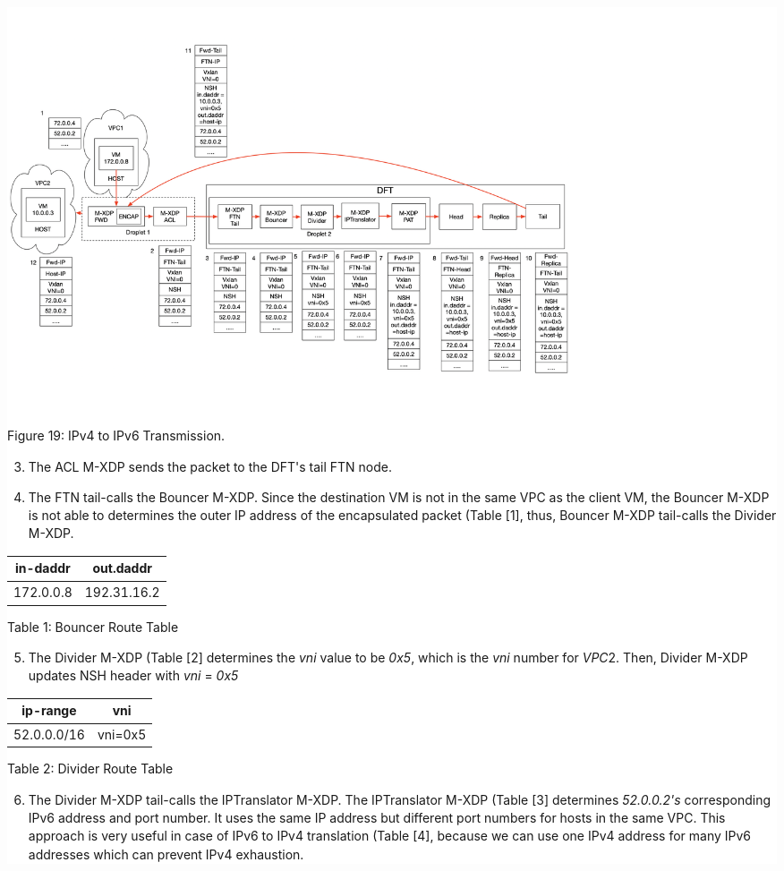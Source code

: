 <img src="png/ipv4ipv6.png" width="630" height="450">

Figure 19: IPv4 to IPv6 Transmission.

3.  The ACL M-XDP sends the packet to the DFT's tail FTN node.

4.  The FTN tail-calls the Bouncer M-XDP. Since the destination VM is
  not in the same VPC as the client VM, the Bouncer M-XDP is not able
  to determines the outer IP address of the encapsulated packet (Table
  [1], thus, Bouncer M-XDP tail-calls the Divider
  M-XDP.

in-daddr | out.daddr
-------- | ---------
172.0.0.8| 192.31.16.2

Table 1: Bouncer Route Table

5.  The Divider M-XDP (Table [2] determines the *vni*
  value to be *0x5*, which is the *vni* number for *VPC*2. Then,
  Divider M-XDP updates NSH header with *vni* = *0x5*

ip-range    | vni
----------- | -------
52.0.0.0/16 | vni=0x5

Table 2: Divider Route Table

6.  The Divider M-XDP tail-calls the IPTranslator M-XDP. The
  IPTranslator M-XDP (Table [3] determines
  *52.0.0.2's* corresponding IPv6 address and port number. It uses
  the same IP address but different port numbers for hosts in the same
  VPC. This approach is very useful in case of IPv6 to IPv4
  translation (Table [4], because we can use one IPv4
  address for many IPv6 addresses which can prevent IPv4 exhaustion.
